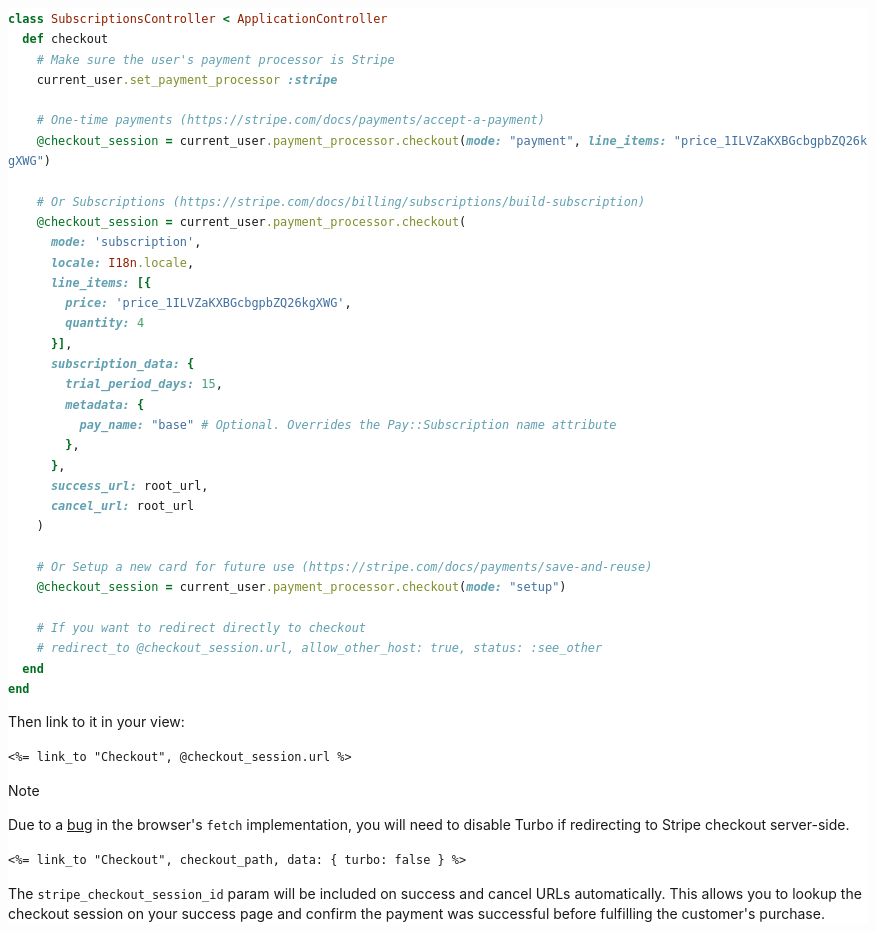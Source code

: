 ```ruby
class SubscriptionsController < ApplicationController
  def checkout
    # Make sure the user's payment processor is Stripe
    current_user.set_payment_processor :stripe

    # One-time payments (https://stripe.com/docs/payments/accept-a-payment)
    @checkout_session = current_user.payment_processor.checkout(mode: "payment", line_items: "price_1ILVZaKXBGcbgpbZQ26kgXWG")

    # Or Subscriptions (https://stripe.com/docs/billing/subscriptions/build-subscription)
    @checkout_session = current_user.payment_processor.checkout(
      mode: 'subscription',
      locale: I18n.locale,
      line_items: [{
        price: 'price_1ILVZaKXBGcbgpbZQ26kgXWG',
        quantity: 4
      }],
      subscription_data: {
        trial_period_days: 15,
        metadata: {
          pay_name: "base" # Optional. Overrides the Pay::Subscription name attribute
        },
      },
      success_url: root_url,
      cancel_url: root_url
    )

    # Or Setup a new card for future use (https://stripe.com/docs/payments/save-and-reuse)
    @checkout_session = current_user.payment_processor.checkout(mode: "setup")

    # If you want to redirect directly to checkout
    # redirect_to @checkout_session.url, allow_other_host: true, status: :see_other
  end
end
```

Then link to it in your view:

```erb
<%= link_to "Checkout", @checkout_session.url %>
```

> [!NOTE]
> Due to a [bug](https://github.com/hotwired/turbo/issues/211#issuecomment-966570923) in the browser's `fetch` implementation, you will need to disable Turbo if redirecting to Stripe checkout server-side.
>
> ```erb
> <%= link_to "Checkout", checkout_path, data: { turbo: false } %>
> ```

The `stripe_checkout_session_id` param will be included on success and cancel URLs automatically. This allows you to lookup the checkout session on your success page and confirm the payment was successful before fulfilling the customer's purchase.
